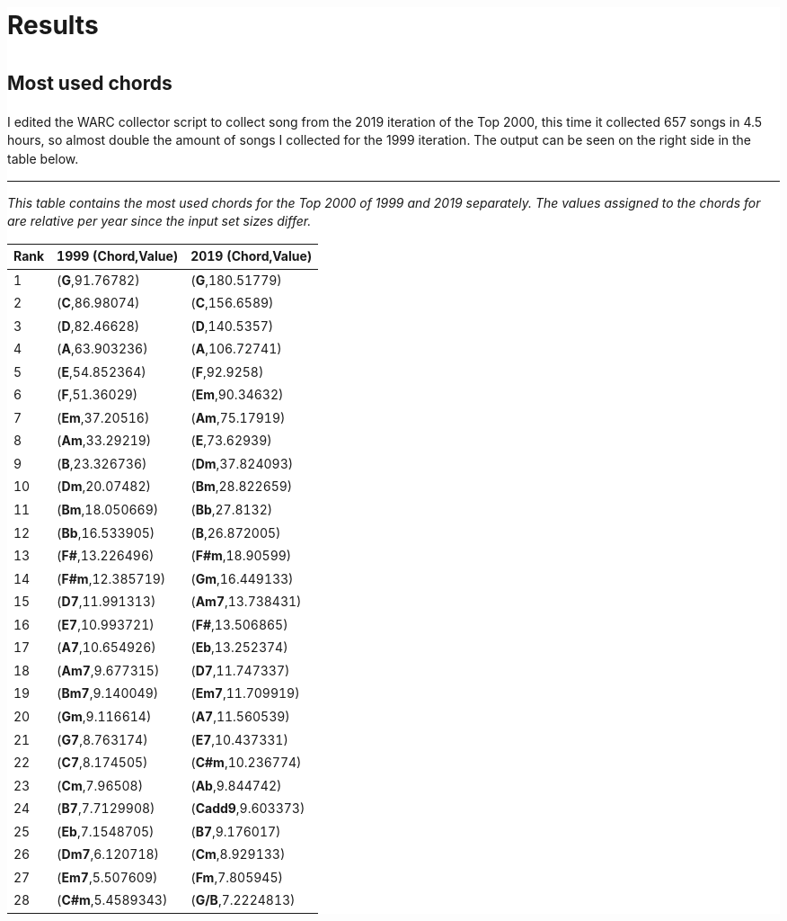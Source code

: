 # Results

## Most used chords
I edited the WARC collector script to collect song from the 2019 iteration of the Top 2000, this time it collected 657 songs in 4.5 hours, so almost double the amount of songs I collected for the 1999 iteration. The output can be seen on the right side in the table below.

----

*This table contains the most used chords for the Top 2000 of 1999 and 2019 separately. The values assigned to the chords for are relative per year since the input set sizes differ.*

| Rank | 1999 (Chord,Value) | 2019 (Chord,Value) |
|------|--------------------|--------------------|
| 1    | (**G**,91.76782)       | (**G**,180.51779)      |
| 2    | (**C**,86.98074)       | (**C**,156.6589)       |
| 3    | (**D**,82.46628)       | (**D**,140.5357)       |
| 4    | (**A**,63.903236)      | (**A**,106.72741)      |
| 5    | (**E**,54.852364)      | (**F**,92.9258)        |
| 6    | (**F**,51.36029)       | (**Em**,90.34632)      |
| 7    | (**Em**,37.20516)      | (**Am**,75.17919)      |
| 8    | (**Am**,33.29219)      | (**E**,73.62939)       |
| 9    | (**B**,23.326736)      | (**Dm**,37.824093)     |
| 10   | (**Dm**,20.07482)      | (**Bm**,28.822659)     |
| 11   | (**Bm**,18.050669)     | (**Bb**,27.8132)       |
| 12   | (**Bb**,16.533905)     | (**B**,26.872005)      |
| 13   | (**F#**,13.226496)     | (**F#m**,18.90599)     |
| 14   | (**F#m**,12.385719)    | (**Gm**,16.449133)     |
| 15   | (**D7**,11.991313)     | (**Am7**,13.738431)    |
| 16   | (**E7**,10.993721)     | (**F#**,13.506865)     |
| 17   | (**A7**,10.654926)     | (**Eb**,13.252374)     |
| 18   | (**Am7**,9.677315)     | (**D7**,11.747337)     |
| 19   | (**Bm7**,9.140049)     | (**Em7**,11.709919)    |
| 20   | (**Gm**,9.116614)      | (**A7**,11.560539)     |
| 21   | (**G7**,8.763174)      | (**E7**,10.437331)     |
| 22   | (**C7**,8.174505)      | (**C#m**,10.236774)    |
| 23   | (**Cm**,7.96508)       | (**Ab**,9.844742)      |
| 24   | (**B7**,7.7129908)     | (**Cadd9**,9.603373)   |
| 25   | (**Eb**,7.1548705)     | (**B7**,9.176017)      |
| 26   | (**Dm7**,6.120718)     | (**Cm**,8.929133)      |
| 27   | (**Em7**,5.507609)     | (**Fm**,7.805945)      |
| 28   | (**C#m**,5.4589343)    | (**G/B**,7.2224813)    |